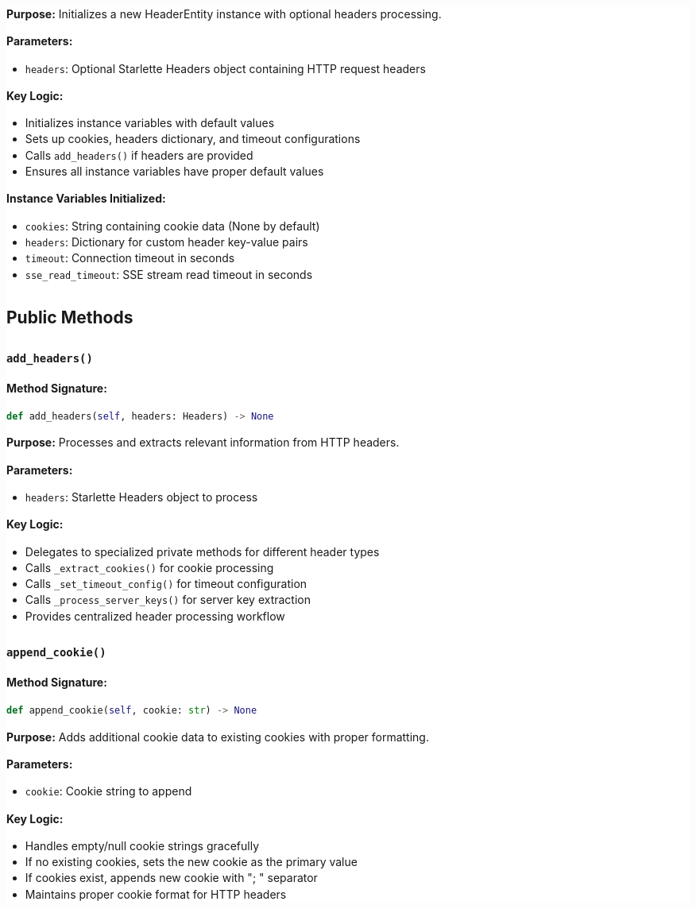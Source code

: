 **Purpose:**
Initializes a new HeaderEntity instance with optional headers processing.

**Parameters:**
- `headers`: Optional Starlette Headers object containing HTTP request headers

**Key Logic:**
- Initializes instance variables with default values
- Sets up cookies, headers dictionary, and timeout configurations
- Calls `add_headers()` if headers are provided
- Ensures all instance variables have proper default values

**Instance Variables Initialized:**
- `cookies`: String containing cookie data (None by default)
- `headers`: Dictionary for custom header key-value pairs
- `timeout`: Connection timeout in seconds
- `sse_read_timeout`: SSE stream read timeout in seconds

## Public Methods

### `add_headers()`

**Method Signature:**
```python
def add_headers(self, headers: Headers) -> None
```

**Purpose:**
Processes and extracts relevant information from HTTP headers.

**Parameters:**
- `headers`: Starlette Headers object to process

**Key Logic:**
- Delegates to specialized private methods for different header types
- Calls `_extract_cookies()` for cookie processing
- Calls `_set_timeout_config()` for timeout configuration
- Calls `_process_server_keys()` for server key extraction
- Provides centralized header processing workflow

### `append_cookie()`

**Method Signature:**
```python
def append_cookie(self, cookie: str) -> None
```

**Purpose:**
Adds additional cookie data to existing cookies with proper formatting.

**Parameters:**
- `cookie`: Cookie string to append

**Key Logic:**
- Handles empty/null cookie strings gracefully
- If no existing cookies, sets the new cookie as the primary value
- If cookies exist, appends new cookie with "; " separator
- Maintains proper cookie format for HTTP headers
